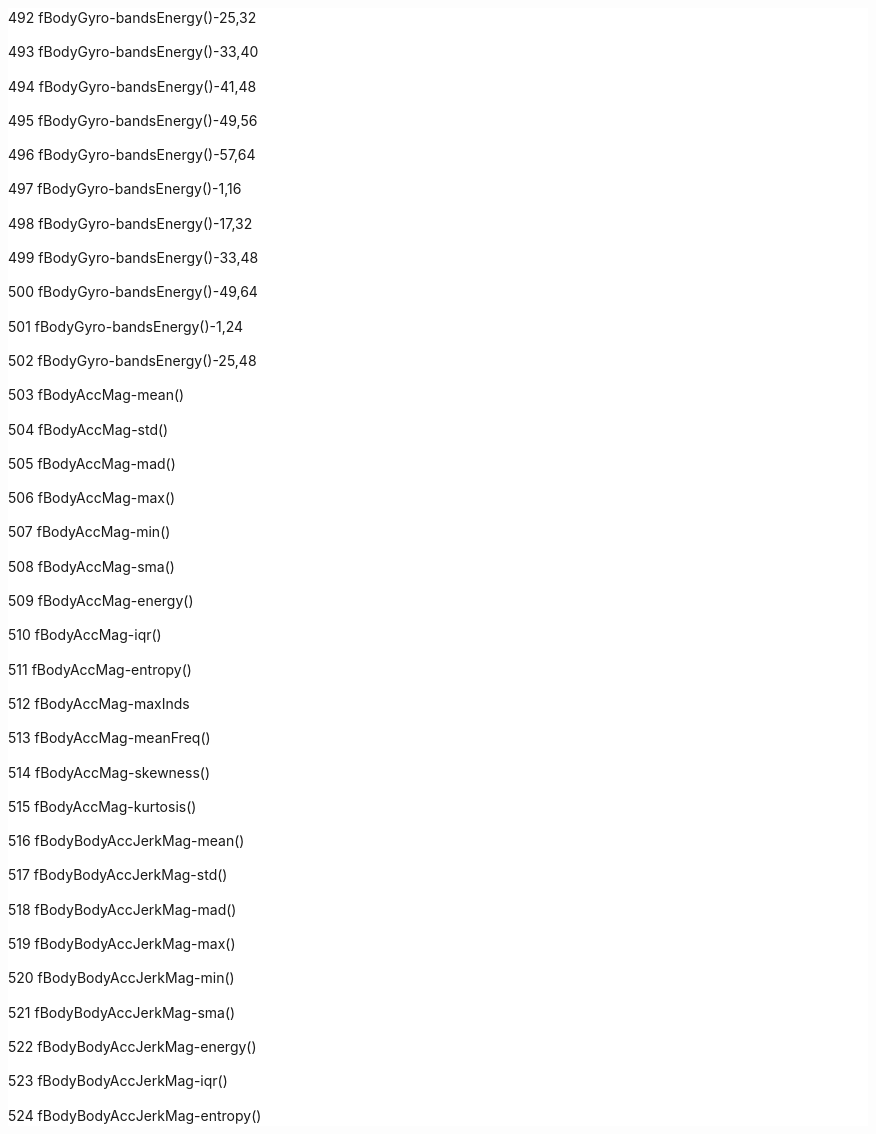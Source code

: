 492 fBodyGyro-bandsEnergy()-25,32

493 fBodyGyro-bandsEnergy()-33,40

494 fBodyGyro-bandsEnergy()-41,48

495 fBodyGyro-bandsEnergy()-49,56

496 fBodyGyro-bandsEnergy()-57,64

497 fBodyGyro-bandsEnergy()-1,16

498 fBodyGyro-bandsEnergy()-17,32

499 fBodyGyro-bandsEnergy()-33,48

500 fBodyGyro-bandsEnergy()-49,64

501 fBodyGyro-bandsEnergy()-1,24

502 fBodyGyro-bandsEnergy()-25,48

503 fBodyAccMag-mean()

504 fBodyAccMag-std()

505 fBodyAccMag-mad()

506 fBodyAccMag-max()

507 fBodyAccMag-min()

508 fBodyAccMag-sma()

509 fBodyAccMag-energy()

510 fBodyAccMag-iqr()

511 fBodyAccMag-entropy()

512 fBodyAccMag-maxInds

513 fBodyAccMag-meanFreq()

514 fBodyAccMag-skewness()

515 fBodyAccMag-kurtosis()

516 fBodyBodyAccJerkMag-mean()

517 fBodyBodyAccJerkMag-std()

518 fBodyBodyAccJerkMag-mad()

519 fBodyBodyAccJerkMag-max()

520 fBodyBodyAccJerkMag-min()

521 fBodyBodyAccJerkMag-sma()

522 fBodyBodyAccJerkMag-energy()

523 fBodyBodyAccJerkMag-iqr()

524 fBodyBodyAccJerkMag-entropy()
